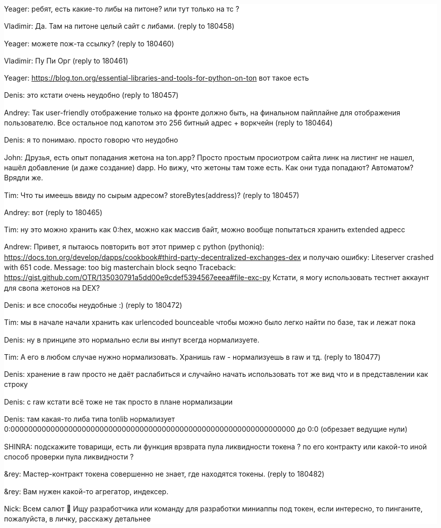 Yeager: ребят, есть какие-то либы на питоне? или тут только на тс ?

Vladimir: Да. Там на питоне целый сайт с либами. (reply to 180458)

Yeager: можете пож-та ссылку? (reply to 180460)

Vladimir: Пу Пи Орг (reply to 180461)

Yeager: https://blog.ton.org/essential-libraries-and-tools-for-python-on-ton вот такое есть

Denis: это кстати очень неудобно (reply to 180457)

Andrey: Так user-friendly отображение только на фронте должно быть, на финальном пайплайне для отображения пользователю. Все остальное под капотом это 256 битный адрес + воркчейн (reply to 180464)

Denis: я то понимаю. просто говорю что неудобно

John: Друзья, есть опыт попадания жетона на ton.app? Просто простым просиотром сайта линк на листинг не нашел, нашёл добавление (и даже создание) dapp. Но вижу, что жетоны там тоже есть. Как они туда попадают? Автоматом? Врядли же.

Tim: Что ты имеешь ввиду по сырым адресом? storeBytes(address)? (reply to 180457)

Andrey: вот (reply to 180465)

Tim: ну это можно хранить как 0:hex, можно как массив байт, можно вообще попытаться хранить extended адресс

Andrew: Привет, я пытаюсь повторить вот этот пример с python (pythoniq):  https://docs.ton.org/develop/dapps/cookbook#third-party-decentralized-exchanges-dex   и получаю ошибку:  Liteserver crashed with 651 code. Message: too big masterchain block seqno  Traceback:  https://gist.github.com/OTR/135030791a5dd00e9cdef5394567eeea#file-exc-py  Кстати, я могу использовать тестнет аккаунт для свопа жетонов на DEX?

Denis: и все способы неудобные :) (reply to 180472)

Tim: мы в начале начали хранить как urlencoded bounceable чтобы можно было легко найти по базе, так и лежат пока

Denis: ну в принципе это нормально если вы инпут всегда нормализуете.

Tim: А его в любом случае нужно нормализовать. Хранишь raw - нормализуешь в raw и тд. (reply to 180477)

Denis: хранение в raw просто не даёт раслабиться и случайно начать использовать тот же вид что и в представлении как строку

Denis: с raw кстати всё тоже не так просто в плане нормализации

Denis: там какая-то либа типа tonlib нормализует 0:0000000000000000000000000000000000000000000000000000000000000000 до 0:0 (обрезает ведущие нули)

SHINRA: подскажите товарищи, есть ли функция врзврата пула ликвидности токена ? по его контракту или какой-то иной способ проверки пула ликвидности ?

&rey: Мастер-контракт токена совершенно не знает, где находятся токены. (reply to 180482)

&rey: Вам нужен какой-то агрегатор, индексер.

Nick: Всем салют 👋  Ищу разработчика или команду для разработки миниаппы под токен, если интересно, то пинганите, пожалуйста, в личку, расскажу детальнее

